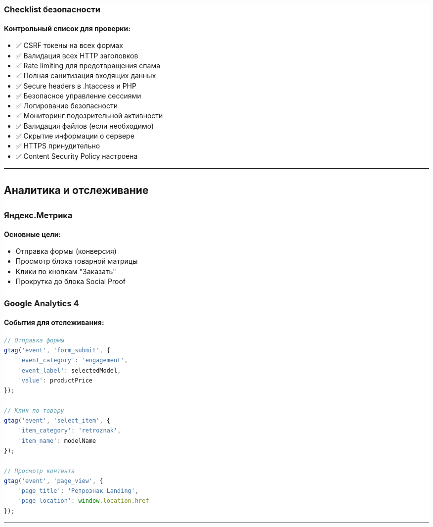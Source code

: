 ### Checklist безопасности

**Контрольный список для проверки:**
- ✅ CSRF токены на всех формах
- ✅ Валидация всех HTTP заголовков
- ✅ Rate limiting для предотвращения спама
- ✅ Полная санитизация входящих данных
- ✅ Secure headers в .htaccess и PHP
- ✅ Безопасное управление сессиями
- ✅ Логирование безопасности
- ✅ Мониторинг подозрительной активности
- ✅ Валидация файлов (если необходимо)
- ✅ Скрытие информации о сервере
- ✅ HTTPS принудительно
- ✅ Content Security Policy настроена

---

## Аналитика и отслеживание

### Яндекс.Метрика

**Основные цели:**
- Отправка формы (конверсия)
- Просмотр блока товарной матрицы
- Клики по кнопкам "Заказать"
- Прокрутка до блока Social Proof

### Google Analytics 4

**События для отслеживания:**
```javascript
// Отправка формы
gtag('event', 'form_submit', {
    'event_category': 'engagement',
    'event_label': selectedModel,
    'value': productPrice
});

// Клик по товару
gtag('event', 'select_item', {
    'item_category': 'retroznak',
    'item_name': modelName
});

// Просмотр контента
gtag('event', 'page_view', {
    'page_title': 'Ретрознак Landing',
    'page_location': window.location.href
});
```

---